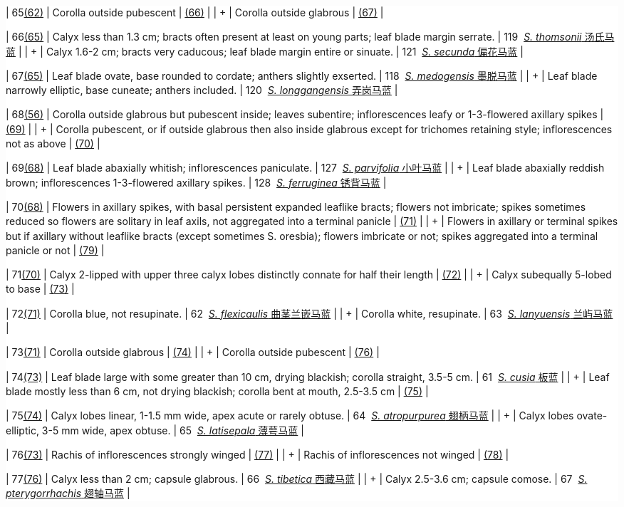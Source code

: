 | 65[(62)](http://www.iplant.cn/info/Strobilanthes?t=foc#62) | Corolla outside pubescent | [(66)](http://www.iplant.cn/info/Strobilanthes?t=foc#66) |
| + | Corolla outside glabrous | [(67)](http://www.iplant.cn/info/Strobilanthes?t=foc#67) |

| 66[(65)](http://www.iplant.cn/info/Strobilanthes?t=foc#65) | Calyx less than 1.3 cm; bracts often present at least on young parts; leaf blade margin serrate. | 119  [*S. thomsonii* 汤氏马蓝](http://www.iplant.cn/info/Strobilanthes%20thomsonii?t=foc) |
| + | Calyx 1.6\-2 cm; bracts very caducous; leaf blade margin entire or sinuate. | 121  [*S. secunda* 偏花马蓝](http://www.iplant.cn/info/Strobilanthes%20secunda?t=foc) |

| 67[(65)](http://www.iplant.cn/info/Strobilanthes?t=foc#65) | Leaf blade ovate, base rounded to cordate; anthers slightly exserted. | 118  [*S. medogensis* 墨脱马蓝](http://www.iplant.cn/info/Strobilanthes%20medogensis?t=foc) |
| + | Leaf blade narrowly elliptic, base cuneate; anthers included. | 120  [*S. longgangensis* 弄岗马蓝](http://www.iplant.cn/info/Strobilanthes%20longgangensis?t=foc) |

| 68[(56)](http://www.iplant.cn/info/Strobilanthes?t=foc#56) | Corolla outside glabrous but pubescent inside; leaves subentire; inflorescences leafy or 1\-3\-flowered axillary spikes | [(69)](http://www.iplant.cn/info/Strobilanthes?t=foc#69) |
| + | Corolla pubescent, or if outside glabrous then also inside glabrous except for trichomes retaining style; inflorescences not as above | [(70)](http://www.iplant.cn/info/Strobilanthes?t=foc#70) |

| 69[(68)](http://www.iplant.cn/info/Strobilanthes?t=foc#68) | Leaf blade abaxially whitish; inflorescences paniculate. | 127  [*S. parvifolia* 小叶马蓝](http://www.iplant.cn/info/Strobilanthes%20parvifolia?t=foc) |
| + | Leaf blade abaxially reddish brown; inflorescences 1\-3\-flowered axillary spikes. | 128  [*S. ferruginea* 锈背马蓝](http://www.iplant.cn/info/Strobilanthes%20ferruginea?t=foc) |

| 70[(68)](http://www.iplant.cn/info/Strobilanthes?t=foc#68) | Flowers in axillary spikes, with basal persistent expanded leaflike bracts; flowers not imbricate; spikes sometimes reduced so flowers are solitary in leaf axils, not aggregated into a terminal panicle | [(71)](http://www.iplant.cn/info/Strobilanthes?t=foc#71) |
| + | Flowers in axillary or terminal spikes but if axillary without leaflike bracts (except sometimes S. oresbia); flowers imbricate or not; spikes aggregated into a terminal panicle or not | [(79)](http://www.iplant.cn/info/Strobilanthes?t=foc#79) |

| 71[(70)](http://www.iplant.cn/info/Strobilanthes?t=foc#70) | Calyx 2\-lipped with upper three calyx lobes distinctly connate for half their length | [(72)](http://www.iplant.cn/info/Strobilanthes?t=foc#72) |
| + | Calyx subequally 5\-lobed to base | [(73)](http://www.iplant.cn/info/Strobilanthes?t=foc#73) |

| 72[(71)](http://www.iplant.cn/info/Strobilanthes?t=foc#71) | Corolla blue, not resupinate. | 62  [*S. flexicaulis* 曲茎兰嵌马蓝](http://www.iplant.cn/info/Strobilanthes%20flexicaulis?t=foc) |
| + | Corolla white, resupinate. | 63  [*S. lanyuensis* 兰屿马蓝](http://www.iplant.cn/info/Strobilanthes%20lanyuensis?t=foc) |

| 73[(71)](http://www.iplant.cn/info/Strobilanthes?t=foc#71) | Corolla outside glabrous | [(74)](http://www.iplant.cn/info/Strobilanthes?t=foc#74) |
| + | Corolla outside pubescent | [(76)](http://www.iplant.cn/info/Strobilanthes?t=foc#76) |

| 74[(73)](http://www.iplant.cn/info/Strobilanthes?t=foc#73) | Leaf blade large with some greater than 10 cm, drying blackish; corolla straight, 3.5\-5 cm. | 61  [*S. cusia* 板蓝](http://www.iplant.cn/info/Strobilanthes%20cusia?t=foc) |
| + | Leaf blade mostly less than 6 cm, not drying blackish; corolla bent at mouth, 2.5\-3.5 cm | [(75)](http://www.iplant.cn/info/Strobilanthes?t=foc#75) |

| 75[(74)](http://www.iplant.cn/info/Strobilanthes?t=foc#74) | Calyx lobes linear, 1\-1.5 mm wide, apex acute or rarely obtuse. | 64  [*S. atropurpurea* 翅柄马蓝](http://www.iplant.cn/info/Strobilanthes%20atropurpurea?t=foc) |
| + | Calyx lobes ovate\-elliptic, 3\-5 mm wide, apex obtuse. | 65  [*S. latisepala* 薄萼马蓝](http://www.iplant.cn/info/Strobilanthes%20latisepala?t=foc) |

| 76[(73)](http://www.iplant.cn/info/Strobilanthes?t=foc#73) | Rachis of inflorescences strongly winged | [(77)](http://www.iplant.cn/info/Strobilanthes?t=foc#77) |
| + | Rachis of inflorescences not winged | [(78)](http://www.iplant.cn/info/Strobilanthes?t=foc#78) |

| 77[(76)](http://www.iplant.cn/info/Strobilanthes?t=foc#76) | Calyx less than 2 cm; capsule glabrous. | 66  [*S. tibetica* 西藏马蓝](http://www.iplant.cn/info/Strobilanthes%20tibetica?t=foc) |
| + | Calyx 2.5\-3.6 cm; capsule comose. | 67  [*S. pterygorrhachis* 翅轴马蓝](http://www.iplant.cn/info/Strobilanthes%20pterygorrhachis?t=foc) |
